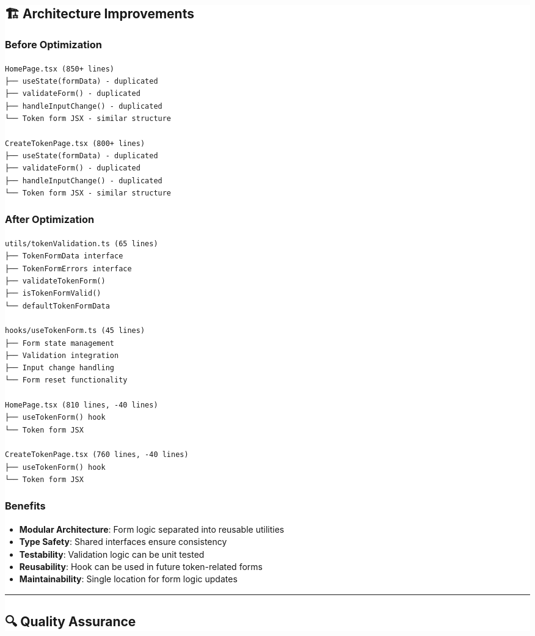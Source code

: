 ## 🏗️ Architecture Improvements

### Before Optimization
```
HomePage.tsx (850+ lines)
├── useState(formData) - duplicated
├── validateForm() - duplicated  
├── handleInputChange() - duplicated
└── Token form JSX - similar structure

CreateTokenPage.tsx (800+ lines)
├── useState(formData) - duplicated
├── validateForm() - duplicated
├── handleInputChange() - duplicated  
└── Token form JSX - similar structure
```

### After Optimization
```
utils/tokenValidation.ts (65 lines)
├── TokenFormData interface
├── TokenFormErrors interface
├── validateTokenForm()
├── isTokenFormValid()
└── defaultTokenFormData

hooks/useTokenForm.ts (45 lines)
├── Form state management
├── Validation integration
├── Input change handling
└── Form reset functionality

HomePage.tsx (810 lines, -40 lines)
├── useTokenForm() hook
└── Token form JSX

CreateTokenPage.tsx (760 lines, -40 lines)  
├── useTokenForm() hook
└── Token form JSX
```

### Benefits
- **Modular Architecture**: Form logic separated into reusable utilities
- **Type Safety**: Shared interfaces ensure consistency
- **Testability**: Validation logic can be unit tested
- **Reusability**: Hook can be used in future token-related forms
- **Maintainability**: Single location for form logic updates

---

## 🔍 Quality Assurance
